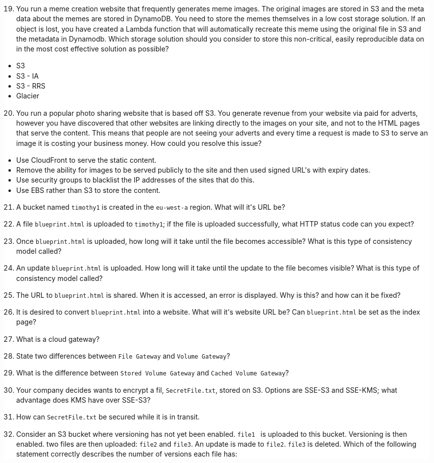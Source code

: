 19. You run a meme creation website that frequently generates meme images. The original images are stored in S3 and the meta data about the memes are stored in DynamoDB. You need to store the memes themselves in a low cost storage solution. If an object is lost, you have created a Lambda function that will automatically recreate this meme using the original file in S3 and the metadata in Dynamodb. Which storage solution should you consider to store this non-critical, easily reproducible data on in the most cost effective solution as possible?

- S3
- S3 - IA
- S3 - RRS
- Glacier

20. You run a popular photo sharing website that is based off S3. You generate revenue from your website via paid for adverts, however you have discovered that other websites are linking directly to the images on your site, and not to the HTML pages that serve the content. This means that people are not seeing your adverts and every time a request is made to S3 to serve an image it is costing your business money. How could you resolve this issue?

- Use CloudFront to serve the static content.
- Remove the ability for images to be served publicly to the site and then used signed URL's with expiry dates.
- Use security groups to blacklist the IP addresses of the sites that do this.
- Use EBS rather than S3 to store the content. 

21. A bucket named `timothy1` is created in the `eu-west-a` region. What will it's URL be?

22. A file `blueprint.html` is uploaded to `timothy1`; if the file is uploaded successfully, what HTTP status code can you expect?

23. Once `blueprint.html` is uploaded, how long will it take until the file becomes accessible? What is this type of consistency model called?

24. An update `blueprint.html` is uploaded. How long will it take until the update to the file becomes visible? What is this type of consistency model called?

25. The URL to `blueprint.html` is shared. When it is accessed, an error is displayed. Why is this? and how can it be fixed? 

26. It is desired to convert `blueprint.html` into a website. What will it's website URL be? Can `blueprint.html` be set as the index page? 

27. What is a cloud gateway? 

28. State two differences between `File Gateway` and `Volume Gateway`?

29. What is the difference between `Stored Volume Gateway` and `Cached Volume Gateway`?

30. Your company decides wants to encrypt a fil, `SecretFile.txt`, stored on S3. Options are SSE-S3 and SSE-KMS; what advantage does KMS have over SSE-S3?

31. How can `SecretFile.txt` be secured while it is in transit.

32. Consider an S3 bucket where versioning has not yet been enabled. `file1 ` is uploaded to this bucket. Versioning is then enabled. two files are then uploaded: `file2` and `file3`. An update is made to `file2`.
`file3` is deleted.
Which of the following statement correctly describes the number of versions each file has:
